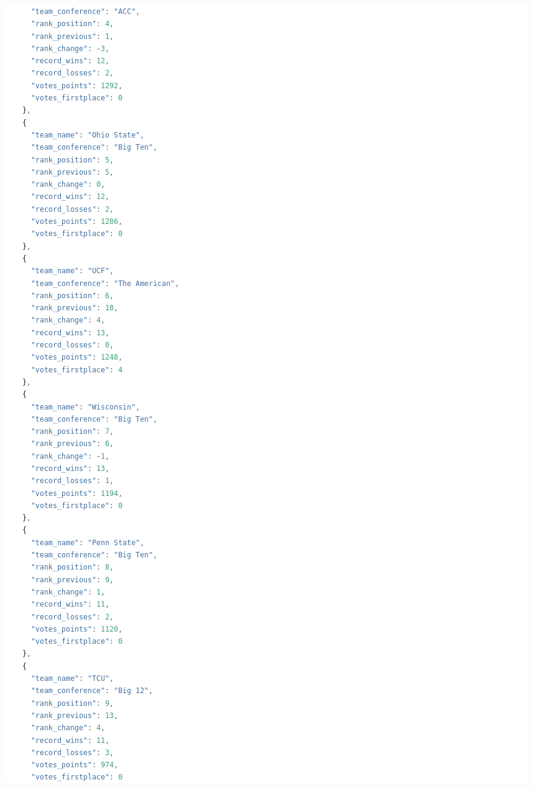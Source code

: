 ```javascript
      "team_conference": "ACC",
      "rank_position": 4,
      "rank_previous": 1,
      "rank_change": -3,
      "record_wins": 12,
      "record_losses": 2,
      "votes_points": 1292,
      "votes_firstplace": 0
    },
    {
      "team_name": "Ohio State",
      "team_conference": "Big Ten",
      "rank_position": 5,
      "rank_previous": 5,
      "rank_change": 0,
      "record_wins": 12,
      "record_losses": 2,
      "votes_points": 1286,
      "votes_firstplace": 0
    },
    {
      "team_name": "UCF",
      "team_conference": "The American",
      "rank_position": 6,
      "rank_previous": 10,
      "rank_change": 4,
      "record_wins": 13,
      "record_losses": 0,
      "votes_points": 1248,
      "votes_firstplace": 4
    },
    {
      "team_name": "Wisconsin",
      "team_conference": "Big Ten",
      "rank_position": 7,
      "rank_previous": 6,
      "rank_change": -1,
      "record_wins": 13,
      "record_losses": 1,
      "votes_points": 1194,
      "votes_firstplace": 0
    },
    {
      "team_name": "Penn State",
      "team_conference": "Big Ten",
      "rank_position": 8,
      "rank_previous": 9,
      "rank_change": 1,
      "record_wins": 11,
      "record_losses": 2,
      "votes_points": 1120,
      "votes_firstplace": 0
    },
    {
      "team_name": "TCU",
      "team_conference": "Big 12",
      "rank_position": 9,
      "rank_previous": 13,
      "rank_change": 4,
      "record_wins": 11,
      "record_losses": 3,
      "votes_points": 974,
      "votes_firstplace": 0
```